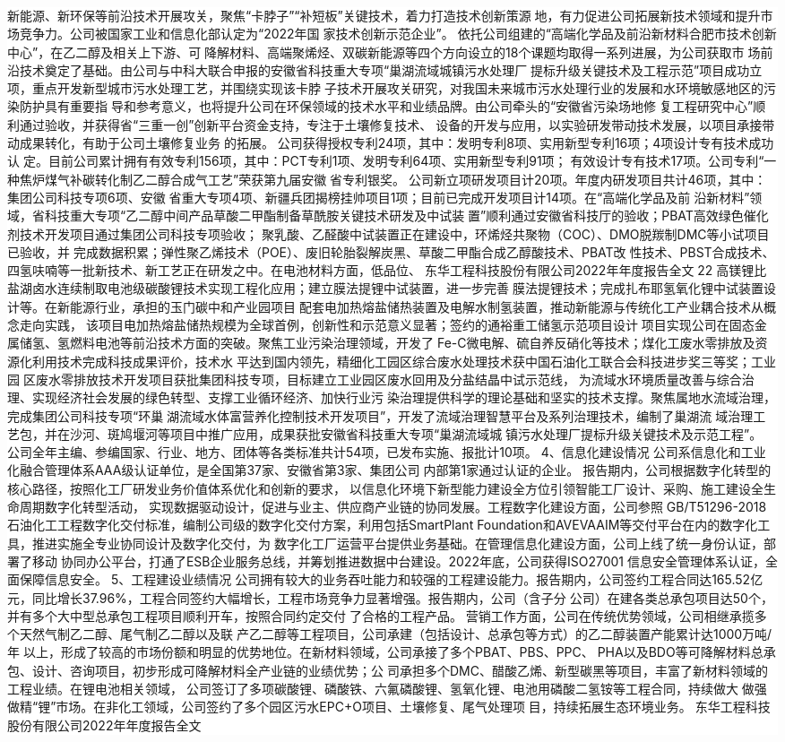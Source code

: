 新能源、新环保等前沿技术开展攻关，聚焦“卡脖子”“补短板”关键技术，着力打造技术创新策源
地，有力促进公司拓展新技术领域和提升市场竞争力。公司被国家工业和信息化部认定为“2022年国
家技术创新示范企业”。
依托公司组建的“高端化学品及前沿新材料合肥市技术创新中心”，在乙二醇及相关上下游、可
降解材料、高端聚烯烃、双碳新能源等四个方向设立的18个课题均取得一系列进展，为公司获取市
场前沿技术奠定了基础。由公司与中科大联合申报的安徽省科技重大专项“巢湖流域城镇污水处理厂
提标升级关键技术及工程示范”项目成功立项，重点开发新型城市污水处理工艺，并围绕实现该卡脖
子技术开展攻关研究，对我国未来城市污水处理行业的发展和水环境敏感地区的污染防护具有重要指
导和参考意义，也将提升公司在环保领域的技术水平和业绩品牌。由公司牵头的“安徽省污染场地修
复工程研究中心”顺利通过验收，并获得省“三重一创”创新平台资金支持，专注于土壤修复技术、
设备的开发与应用，以实验研发带动技术发展，以项目承接带动成果转化，有助于公司土壤修复业务
的拓展。
公司获得授权专利24项，其中：发明专利8项、实用新型专利16项；4项设计专有技术成功认
定。目前公司累计拥有有效专利156项，其中：PCT专利1项、发明专利64项、实用新型专利91项；
有效设计专有技术17项。公司专利“一种焦炉煤气补碳转化制乙二醇合成气工艺”荣获第九届安徽
省专利银奖。
公司新立项研发项目计20项。年度内研发项目共计46项，其中：集团公司科技专项6项、安徽
省重大专项4项、新疆兵团揭榜挂帅项目1项；目前已完成开发项目计14项。在“高端化学品及前
沿新材料”领域，省科技重大专项“乙二醇中间产品草酸二甲酯制备草酰胺关键技术研发及中试装
置”顺利通过安徽省科技厅的验收；PBAT高效绿色催化剂技术开发项目通过集团公司科技专项验收；
聚乳酸、乙醛酸中试装置正在建设中，环烯烃共聚物（COC）、DMO脱羰制DMC等小试项目已验收，并
完成数据积累；弹性聚乙烯技术（POE）、废旧轮胎裂解炭黑、草酸二甲酯合成乙醇酸技术、PBAT改
性技术、PBST合成技术、四氢呋喃等一批新技术、新工艺正在研发之中。在电池材料方面，低品位、
东华工程科技股份有限公司2022年年度报告全文
22
高镁锂比盐湖卤水连续制取电池级碳酸锂技术实现工程化应用；建立膜法提锂中试装置，进一步完善
膜法提锂技术；完成扎布耶氢氧化锂中试装置设计等。在新能源行业，承担的玉门碳中和产业园项目
配套电加热熔盐储热装置及电解水制氢装置，推动新能源与传统化工产业耦合技术从概念走向实践，
该项目电加热熔盐储热规模为全球首例，创新性和示范意义显著；签约的通裕重工储氢示范项目设计
项目实现公司在固态金属储氢、氢燃料电池等前沿技术方面的突破。聚焦工业污染治理领域，开发了
Fe-C微电解、硫自养反硝化等技术；煤化工废水零排放及资源化利用技术完成科技成果评价，技术水
平达到国内领先，精细化工园区综合废水处理技术获中国石油化工联合会科技进步奖三等奖；工业园
区废水零排放技术开发项目获批集团科技专项，目标建立工业园区废水回用及分盐结晶中试示范线，
为流域水环境质量改善与综合治理、实现经济社会发展的绿色转型、支撑工业循环经济、加快行业污
染治理提供科学的理论基础和坚实的技术支撑。聚焦属地水流域治理，完成集团公司科技专项“环巢
湖流域水体富营养化控制技术开发项目”，开发了流域治理智慧平台及系列治理技术，编制了巢湖流
域治理工艺包，并在沙河、斑鸠堰河等项目中推广应用，成果获批安徽省科技重大专项“巢湖流域城
镇污水处理厂提标升级关键技术及示范工程”。
公司全年主编、参编国家、行业、地方、团体等各类标准共计54项，已发布实施、报批计10项。
4、信息化建设情况
公司系信息化和工业化融合管理体系AAA级认证单位，是全国第37家、安徽省第3家、集团公司
内部第1家通过认证的企业。
报告期内，公司根据数字化转型的核心路径，按照化工厂研发业务价值体系优化和创新的要求，
以信息化环境下新型能力建设全方位引领智能工厂设计、采购、施工建设全生命周期数字化转型活动，
实现数据驱动设计，促进与业主、供应商产业链的协同发展。工程数字化建设方面，公司参照
GB/T51296-2018石油化工工程数字化交付标准，编制公司级的数字化交付方案，利用包括SmartPlant
Foundation和AVEVAAIM等交付平台在内的数字化工具，推进实施全专业协同设计及数字化交付，为
数字化工厂运营平台提供业务基础。在管理信息化建设方面，公司上线了统一身份认证，部署了移动
协同办公平台，打通了ESB企业服务总线，并筹划推进数据中台建设。2022年底，公司获得ISO27001
信息安全管理体系认证，全面保障信息安全。
5、工程建设业绩情况
公司拥有较大的业务吞吐能力和较强的工程建设能力。报告期内，公司签约工程合同达165.52亿
元，同比增长37.96%，工程合同签约大幅增长，工程市场竞争力显著增强。报告期内，公司（含子分
公司）在建各类总承包项目达50个，并有多个大中型总承包工程项目顺利开车，按照合同约定交付
了合格的工程产品。
营销工作方面，公司在传统优势领域，公司相继承揽多个天然气制乙二醇、尾气制乙二醇以及联
产乙二醇等工程项目，公司承建（包括设计、总承包等方式）的乙二醇装置产能累计达1000万吨/年
以上，形成了较高的市场份额和明显的优势地位。在新材料领域，公司承接了多个PBAT、PBS、PPC、
PHA以及BDO等可降解材料总承包、设计、咨询项目，初步形成可降解材料全产业链的业绩优势；公
司承担多个DMC、醋酸乙烯、新型碳黑等项目，丰富了新材料领域的工程业绩。在锂电池相关领域，
公司签订了多项碳酸锂、磷酸铁、六氟磷酸锂、氢氧化锂、电池用磷酸二氢铵等工程合同，持续做大
做强做精“锂”市场。在非化工领域，公司签约了多个园区污水EPC+O项目、土壤修复、尾气处理项
目，持续拓展生态环境业务。
东华工程科技股份有限公司2022年年度报告全文